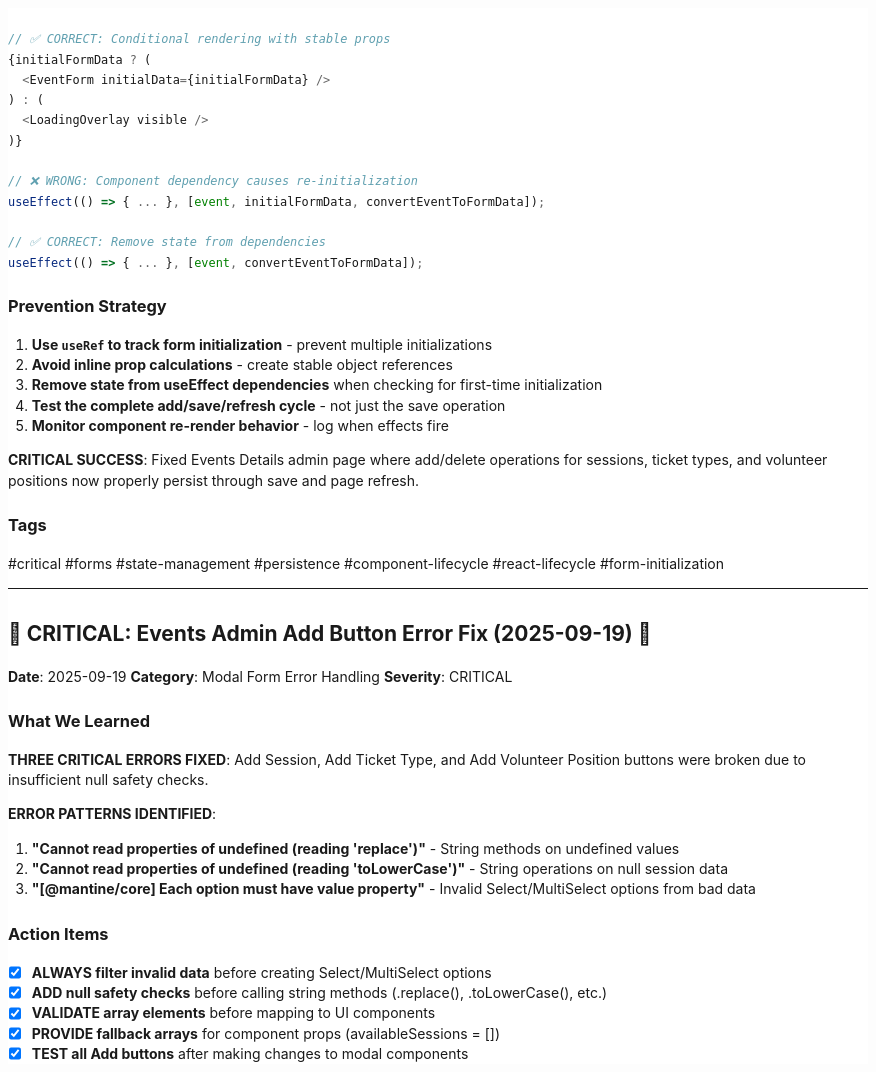 ```typescript

// ✅ CORRECT: Conditional rendering with stable props
{initialFormData ? (
  <EventForm initialData={initialFormData} />
) : (
  <LoadingOverlay visible />
)}

// ❌ WRONG: Component dependency causes re-initialization
useEffect(() => { ... }, [event, initialFormData, convertEventToFormData]);

// ✅ CORRECT: Remove state from dependencies
useEffect(() => { ... }, [event, convertEventToFormData]);
```

### Prevention Strategy
1. **Use `useRef` to track form initialization** - prevent multiple initializations
2. **Avoid inline prop calculations** - create stable object references
3. **Remove state from useEffect dependencies** when checking for first-time initialization
4. **Test the complete add/save/refresh cycle** - not just the save operation
5. **Monitor component re-render behavior** - log when effects fire

**CRITICAL SUCCESS**: Fixed Events Details admin page where add/delete operations for sessions, ticket types, and volunteer positions now properly persist through save and page refresh.

### Tags
#critical #forms #state-management #persistence #component-lifecycle #react-lifecycle #form-initialization

---

## 🚨 CRITICAL: Events Admin Add Button Error Fix (2025-09-19) 🚨
**Date**: 2025-09-19
**Category**: Modal Form Error Handling
**Severity**: CRITICAL

### What We Learned
**THREE CRITICAL ERRORS FIXED**: Add Session, Add Ticket Type, and Add Volunteer Position buttons were broken due to insufficient null safety checks.

**ERROR PATTERNS IDENTIFIED**:
1. **"Cannot read properties of undefined (reading 'replace')"** - String methods on undefined values
2. **"Cannot read properties of undefined (reading 'toLowerCase')"** - String operations on null session data
3. **"[@mantine/core] Each option must have value property"** - Invalid Select/MultiSelect options from bad data

### Action Items
- [x] **ALWAYS filter invalid data** before creating Select/MultiSelect options
- [x] **ADD null safety checks** before calling string methods (.replace(), .toLowerCase(), etc.)
- [x] **VALIDATE array elements** before mapping to UI components
- [x] **PROVIDE fallback arrays** for component props (availableSessions = [])
- [x] **TEST all Add buttons** after making changes to modal components
